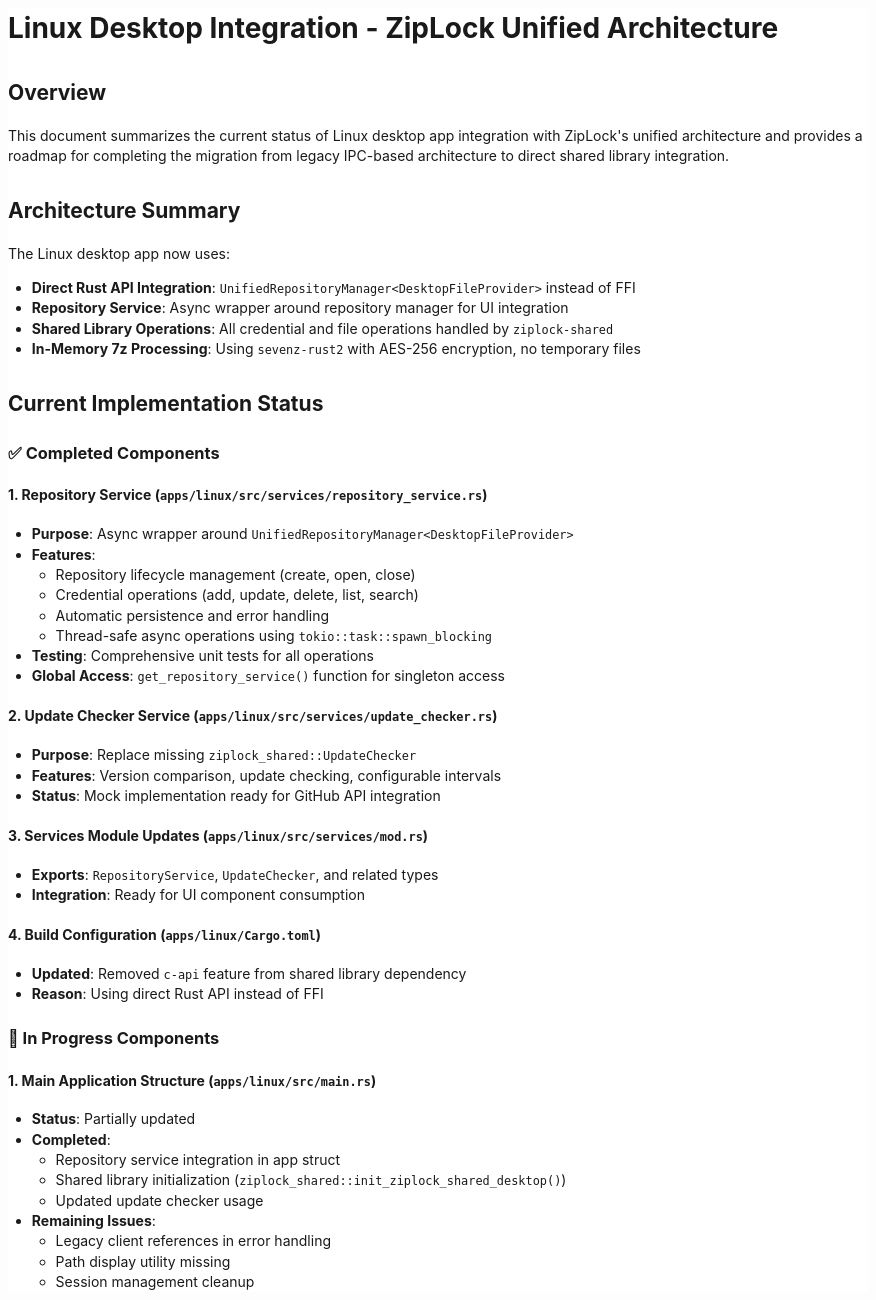 # Linux Desktop Integration - ZipLock Unified Architecture

## Overview

This document summarizes the current status of Linux desktop app integration with ZipLock's unified architecture and provides a roadmap for completing the migration from legacy IPC-based architecture to direct shared library integration.

## Architecture Summary

The Linux desktop app now uses:
- **Direct Rust API Integration**: `UnifiedRepositoryManager<DesktopFileProvider>` instead of FFI
- **Repository Service**: Async wrapper around repository manager for UI integration
- **Shared Library Operations**: All credential and file operations handled by `ziplock-shared`
- **In-Memory 7z Processing**: Using `sevenz-rust2` with AES-256 encryption, no temporary files

## Current Implementation Status

### ✅ Completed Components

#### 1. Repository Service (`apps/linux/src/services/repository_service.rs`)
- **Purpose**: Async wrapper around `UnifiedRepositoryManager<DesktopFileProvider>`
- **Features**: 
  - Repository lifecycle management (create, open, close)
  - Credential operations (add, update, delete, list, search)
  - Automatic persistence and error handling
  - Thread-safe async operations using `tokio::task::spawn_blocking`
- **Testing**: Comprehensive unit tests for all operations
- **Global Access**: `get_repository_service()` function for singleton access

#### 2. Update Checker Service (`apps/linux/src/services/update_checker.rs`)
- **Purpose**: Replace missing `ziplock_shared::UpdateChecker`
- **Features**: Version comparison, update checking, configurable intervals
- **Status**: Mock implementation ready for GitHub API integration

#### 3. Services Module Updates (`apps/linux/src/services/mod.rs`)
- **Exports**: `RepositoryService`, `UpdateChecker`, and related types
- **Integration**: Ready for UI component consumption

#### 4. Build Configuration (`apps/linux/Cargo.toml`)
- **Updated**: Removed `c-api` feature from shared library dependency
- **Reason**: Using direct Rust API instead of FFI

### 🔄 In Progress Components

#### 1. Main Application Structure (`apps/linux/src/main.rs`)
- **Status**: Partially updated
- **Completed**:
  - Repository service integration in app struct
  - Shared library initialization (`ziplock_shared::init_ziplock_shared_desktop()`)
  - Updated update checker usage
- **Remaining Issues**:
  - Legacy client references in error handling
  - Path display utility missing
  - Session management cleanup
